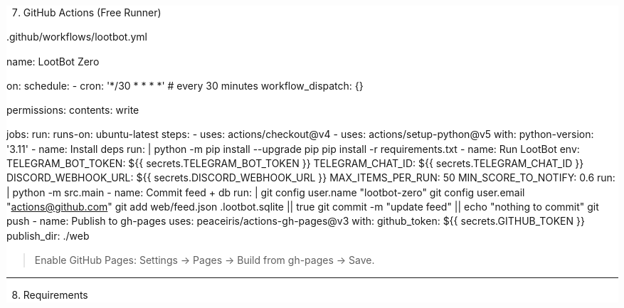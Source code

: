7) GitHub Actions (Free Runner)

.github/workflows/lootbot.yml

name: LootBot Zero

on:
  schedule:
    - cron: '*/30 * * * *'   # every 30 minutes
  workflow_dispatch: {}

permissions:
  contents: write

jobs:
  run:
    runs-on: ubuntu-latest
    steps:
      - uses: actions/checkout@v4
      - uses: actions/setup-python@v5
        with:
          python-version: '3.11'
      - name: Install deps
        run: |
          python -m pip install --upgrade pip
          pip install -r requirements.txt
      - name: Run LootBot
        env:
          TELEGRAM_BOT_TOKEN: ${{ secrets.TELEGRAM_BOT_TOKEN }}
          TELEGRAM_CHAT_ID: ${{ secrets.TELEGRAM_CHAT_ID }}
          DISCORD_WEBHOOK_URL: ${{ secrets.DISCORD_WEBHOOK_URL }}
          MAX_ITEMS_PER_RUN: 50
          MIN_SCORE_TO_NOTIFY: 0.6
        run: |
          python -m src.main
      - name: Commit feed + db
        run: |
          git config user.name "lootbot-zero"
          git config user.email "actions@github.com"
          git add web/feed.json .lootbot.sqlite || true
          git commit -m "update feed" || echo "nothing to commit"
          git push
      - name: Publish to gh-pages
        uses: peaceiris/actions-gh-pages@v3
        with:
          github_token: ${{ secrets.GITHUB_TOKEN }}
          publish_dir: ./web

> Enable GitHub Pages: Settings → Pages → Build from gh-pages → Save.




---

8) Requirements
